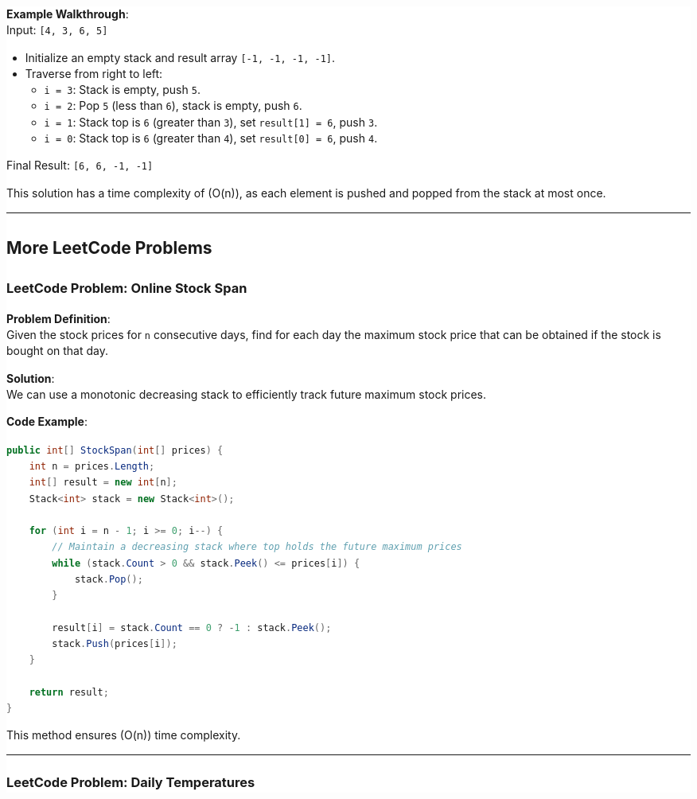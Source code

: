 **Example Walkthrough**:  
Input: `[4, 3, 6, 5]`

- Initialize an empty stack and result array `[-1, -1, -1, -1]`.
- Traverse from right to left:
  - `i = 3`: Stack is empty, push `5`.
  - `i = 2`: Pop `5` (less than `6`), stack is empty, push `6`.
  - `i = 1`: Stack top is `6` (greater than `3`), set `result[1] = 6`, push `3`.
  - `i = 0`: Stack top is `6` (greater than `4`), set `result[0] = 6`, push `4`.

Final Result: `[6, 6, -1, -1]`

This solution has a time complexity of \(O(n)\), as each element is pushed and popped from the stack at most once.

---

## More LeetCode Problems

### **LeetCode Problem: Online Stock Span**

**Problem Definition**:  
Given the stock prices for `n` consecutive days, find for each day the maximum stock price that can be obtained if the stock is bought on that day.

**Solution**:  
We can use a monotonic decreasing stack to efficiently track future maximum stock prices.

**Code Example**:

```csharp
public int[] StockSpan(int[] prices) {
    int n = prices.Length;
    int[] result = new int[n];
    Stack<int> stack = new Stack<int>();

    for (int i = n - 1; i >= 0; i--) {
        // Maintain a decreasing stack where top holds the future maximum prices
        while (stack.Count > 0 && stack.Peek() <= prices[i]) {
            stack.Pop();
        }

        result[i] = stack.Count == 0 ? -1 : stack.Peek();
        stack.Push(prices[i]);
    }

    return result;
}
```

This method ensures \(O(n)\) time complexity.

---

### **LeetCode Problem: Daily Temperatures**
